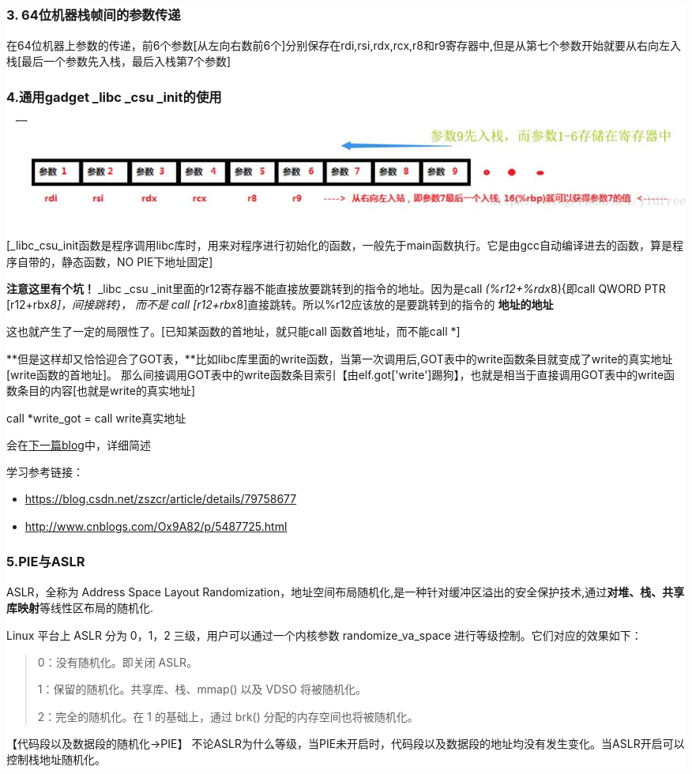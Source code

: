 ### 3.  64位机器栈帧间的参数传递 ###
<div id="Mark"></div>
在64位机器上参数的传递，前6个参数[从左向右数前6个]分别保存在rdi,rsi,rdx,rcx,r8和r9寄存器中,但是从第七个参数开始就要从右向左入栈[最后一个参数先入栈，最后入栈第7个参数]

### 4.通用gadget   _libc _csu _init的使用 ###
<div id="Mark1"></div>

![64位机器下参数传递情况](/assets/img/machine64.jpg)

[_libc_csu_init函数是程序调用libc库时，用来对程序进行初始化的函数，一般先于main函数执行。它是由gcc自动编译进去的函数，算是程序自带的，静态函数，NO PIE下地址固定]

**注意这里有个坑！**
_libc _csu _init里面的r12寄存器不能直接放要跳转到的指令的地址。因为是call *(%r12+%rdx*8){即call QWORD PTR [r12+rbx*8]，间接跳转}，
而不是 call [r12+rbx*8]直接跳转。所以%r12应该放的是要跳转到的指令的
**地址的地址**

这也就产生了一定的局限性了。[已知某函数的首地址，就只能call 函数首地址，而不能call *]

**但是这样却又恰恰迎合了GOT表，**比如libc库里面的write函数，当第一次调用后,GOT表中的write函数条目就变成了write的真实地址[write函数的首地址]。
那么间接调用GOT表中的write函数条目索引【由elf.got['write']踢狗】，也就是相当于直接调用GOT表中的write函数条目的内容[也就是write的真实地址]

call *write_got = call write真实地址






会在[下一篇blog]()中，详细简述

学习参考链接：

- https://blog.csdn.net/zszcr/article/details/79758677

- http://www.cnblogs.com/Ox9A82/p/5487725.html

### 5.PIE与ASLR ###

ASLR，全称为 Address Space Layout Randomization，地址空间布局随机化,是一种针对缓冲区溢出的安全保护技术,通过**对堆、栈、共享库映射**等线性区布局的随机化.

Linux 平台上 ASLR 分为 0，1，2 三级，用户可以通过一个内核参数 randomize_va_space 进行等级控制。它们对应的效果如下：

> 0：没有随机化。即关闭 ASLR。
> 
> 1：保留的随机化。共享库、栈、mmap() 以及 VDSO 将被随机化。
> 
> 2：完全的随机化。在 1 的基础上，通过 brk() 分配的内存空间也将被随机化。

【代码段以及数据段的随机化->PIE】
不论ASLR为什么等级，当PIE未开启时，代码段以及数据段的地址均没有发生变化。当ASLR开启可以控制栈地址随机化。

